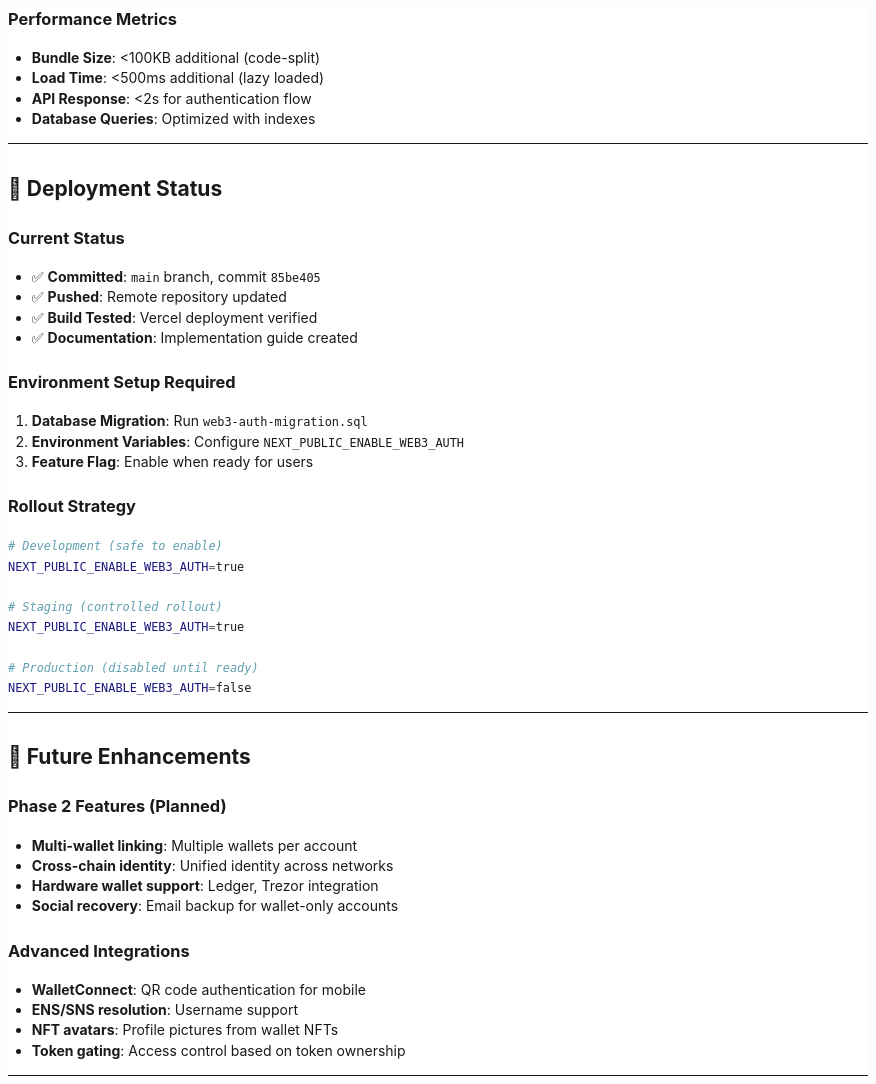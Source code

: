 ### Performance Metrics
- **Bundle Size**: <100KB additional (code-split)
- **Load Time**: <500ms additional (lazy loaded)
- **API Response**: <2s for authentication flow
- **Database Queries**: Optimized with indexes

---

## 🚀 Deployment Status

### Current Status
- ✅ **Committed**: `main` branch, commit `85be405`
- ✅ **Pushed**: Remote repository updated
- ✅ **Build Tested**: Vercel deployment verified
- ✅ **Documentation**: Implementation guide created

### Environment Setup Required
1. **Database Migration**: Run `web3-auth-migration.sql`
2. **Environment Variables**: Configure `NEXT_PUBLIC_ENABLE_WEB3_AUTH`
3. **Feature Flag**: Enable when ready for users

### Rollout Strategy
```bash
# Development (safe to enable)
NEXT_PUBLIC_ENABLE_WEB3_AUTH=true

# Staging (controlled rollout)
NEXT_PUBLIC_ENABLE_WEB3_AUTH=true

# Production (disabled until ready)
NEXT_PUBLIC_ENABLE_WEB3_AUTH=false
```

---

## 🔮 Future Enhancements

### Phase 2 Features (Planned)
- **Multi-wallet linking**: Multiple wallets per account
- **Cross-chain identity**: Unified identity across networks
- **Hardware wallet support**: Ledger, Trezor integration
- **Social recovery**: Email backup for wallet-only accounts

### Advanced Integrations
- **WalletConnect**: QR code authentication for mobile
- **ENS/SNS resolution**: Username support
- **NFT avatars**: Profile pictures from wallet NFTs
- **Token gating**: Access control based on token ownership

---